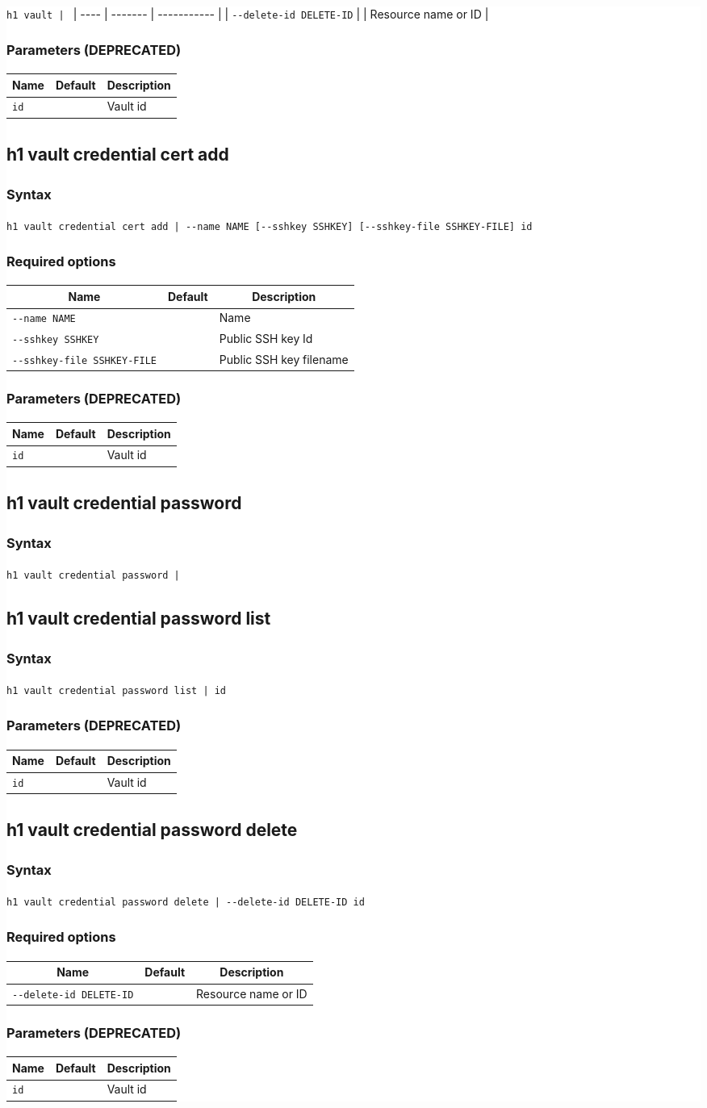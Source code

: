 ```h1 vault | ```
| ---- | ------- | ----------- |
| ```--delete-id DELETE-ID``` |  | Resource name or ID |

### Parameters (DEPRECATED)

| Name | Default | Description | 
| ---- | ------- | ----------- |
| ```id``` |  | Vault id |

## h1 vault credential cert add

### Syntax

```h1 vault credential cert add | --name NAME [--sshkey SSHKEY] [--sshkey-file SSHKEY-FILE] id```

### Required options

| Name | Default | Description | 
| ---- | ------- | ----------- |
| ```--name NAME``` |  | Name |
| ```--sshkey SSHKEY``` |  | Public SSH key Id |
| ```--sshkey-file SSHKEY-FILE``` |  | Public SSH key filename |

### Parameters (DEPRECATED)

| Name | Default | Description | 
| ---- | ------- | ----------- |
| ```id``` |  | Vault id |

## h1 vault credential password

### Syntax

```h1 vault credential password | ```

## h1 vault credential password list

### Syntax

```h1 vault credential password list | id```

### Parameters (DEPRECATED)

| Name | Default | Description | 
| ---- | ------- | ----------- |
| ```id``` |  | Vault id |

## h1 vault credential password delete

### Syntax

```h1 vault credential password delete | --delete-id DELETE-ID id```

### Required options

| Name | Default | Description | 
| ---- | ------- | ----------- |
| ```--delete-id DELETE-ID``` |  | Resource name or ID |

### Parameters (DEPRECATED)

| Name | Default | Description | 
| ---- | ------- | ----------- |
| ```id``` |  | Vault id |
```